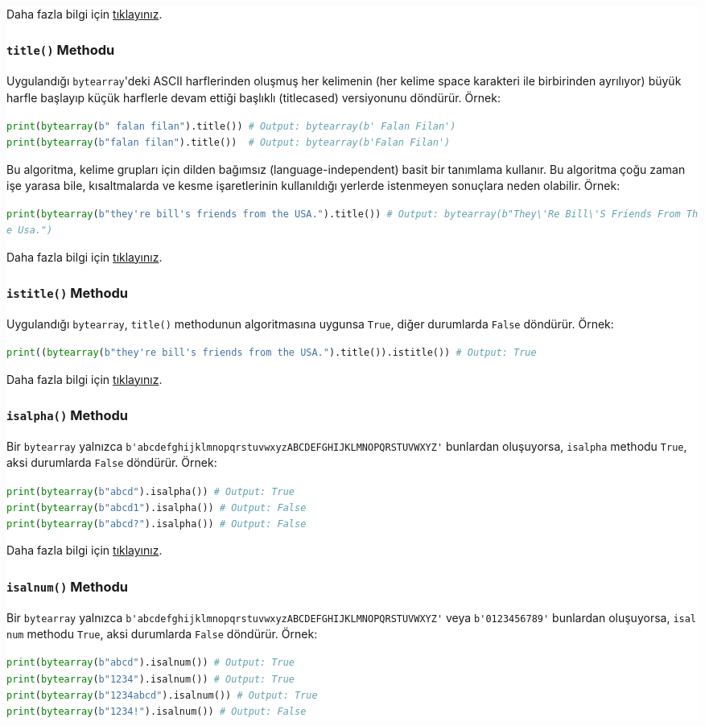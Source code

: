Daha fazla bilgi için [tıklayınız](https://docs.python.org/3/library/stdtypes.html#bytearray.translate "https://docs.python.org/3/library/stdtypes.html#bytearray.translate").

<h3 id="1.3.34"><code>title()</code> Methodu</h3>

Uygulandığı `bytearray`'deki ASCII harflerinden oluşmuş her kelimenin (her kelime space karakteri ile birbirinden ayrılıyor) büyük harfle başlayıp küçük harflerle devam ettiği başlıklı (titlecased) versiyonunu döndürür. Örnek:
```py
print(bytearray(b" falan filan").title()) # Output: bytearray(b' Falan Filan')
print(bytearray(b"falan filan").title())  # Output: bytearray(b'Falan Filan')
```
Bu algoritma, kelime grupları için dilden bağımsız (language-independent) basit bir tanımlama kullanır. Bu algoritma çoğu zaman işe yarasa bile, kısaltmalarda ve kesme işaretlerinin kullanıldığı yerlerde istenmeyen sonuçlara neden olabilir. Örnek:
```py
print(bytearray(b"they're bill's friends from the USA.").title()) # Output: bytearray(b"They\'Re Bill\'S Friends From The Usa.")
```

Daha fazla bilgi için [tıklayınız](https://docs.python.org/3/library/stdtypes.html#bytearray.title "https://docs.python.org/3/library/stdtypes.html#bytearray.title").

<h3 id="1.3.35"><code>istitle()</code> Methodu</h3>

Uygulandığı `bytearray`, `title()` methodunun algoritmasına uygunsa `True`, diğer durumlarda `False` döndürür. Örnek:
```py
print((bytearray(b"they're bill's friends from the USA.").title()).istitle()) # Output: True
```

Daha fazla bilgi için [tıklayınız](https://docs.python.org/3/library/stdtypes.html#bytearray.istitle "https://docs.python.org/3/library/stdtypes.html#bytearray.istitle").

<h3 id="1.3.36"><code>isalpha()</code> Methodu</h3>

Bir `bytearray` yalnızca `b'abcdefghijklmnopqrstuvwxyzABCDEFGHIJKLMNOPQRSTUVWXYZ'` bunlardan oluşuyorsa, `isalpha` methodu `True`, aksi durumlarda `False` döndürür. Örnek:
```py
print(bytearray(b"abcd").isalpha()) # Output: True
print(bytearray(b"abcd1").isalpha()) # Output: False
print(bytearray(b"abcd?").isalpha()) # Output: False
```

Daha fazla bilgi için [tıklayınız](https://docs.python.org/3/library/stdtypes.html#bytearray.isalpha "https://docs.python.org/3/library/stdtypes.html#bytearray.isalpha").

<h3 id="1.3.37"><code>isalnum()</code> Methodu</h3>

Bir `bytearray` yalnızca `b'abcdefghijklmnopqrstuvwxyzABCDEFGHIJKLMNOPQRSTUVWXYZ'` veya `b'0123456789'` bunlardan oluşuyorsa, `isalnum` methodu `True`, aksi durumlarda `False` döndürür. Örnek:
```py
print(bytearray(b"abcd").isalnum()) # Output: True
print(bytearray(b"1234").isalnum()) # Output: True
print(bytearray(b"1234abcd").isalnum()) # Output: True
print(bytearray(b"1234!").isalnum()) # Output: False
```
